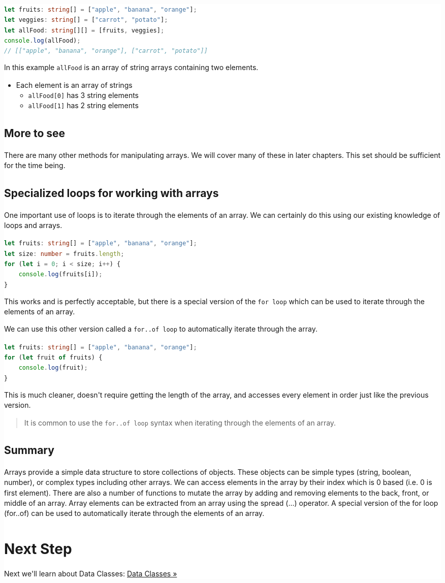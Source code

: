 ```typescript
let fruits: string[] = ["apple", "banana", "orange"];
let veggies: string[] = ["carrot", "potato"];
let allFood: string[][] = [fruits, veggies];
console.log(allFood); 
// [["apple", "banana", "orange"], ["carrot", "potato"]]
```

In this example `allFood` is an array of string arrays containing two elements.

-   Each element is an array of strings
    -   `allFood[0]` has 3 string elements
    -   `allFood[1]` has 2 string elements

## More to see

There are many other methods for manipulating arrays. We will cover many of these in later chapters. This set should be sufficient for the time being.

## Specialized loops for working with arrays

One important use of loops is to iterate through the elements of an array. We can certainly do this using our existing knowledge of loops and arrays.

```typescript
let fruits: string[] = ["apple", "banana", "orange"];
let size: number = fruits.length;
for (let i = 0; i < size; i++) {
    console.log(fruits[i]);
}
```

This works and is perfectly acceptable, but there is a special version of the `for loop` which can be used to iterate through the elements of an array.

We can use this other version called a `for..of loop` to automatically iterate through the array.

```typescript
let fruits: string[] = ["apple", "banana", "orange"];
for (let fruit of fruits) {
    console.log(fruit);
}
```

This is much cleaner, doesn't require getting the length of the array, and accesses every element in order just like the previous version.

> It is common to use the `for..of loop` syntax when iterating through the elements of an array.

## Summary

Arrays provide a simple data structure to store collections of objects. These objects can be simple types (string, boolean, number), or complex types including other arrays. We can access elements in the array by their index which is 0 based (i.e. 0 is first element). There are also a number of functions to mutate the array by adding and removing elements to the back, front, or middle of an array. Array elements can be extracted from an array using the spread (...) operator. A special version of the for loop (for..of) can be used to automatically iterate through the elements of an array.

# Next Step

Next we'll learn about Data Classes: [Data Classes &raquo;](../3-dataclass/index.md)
